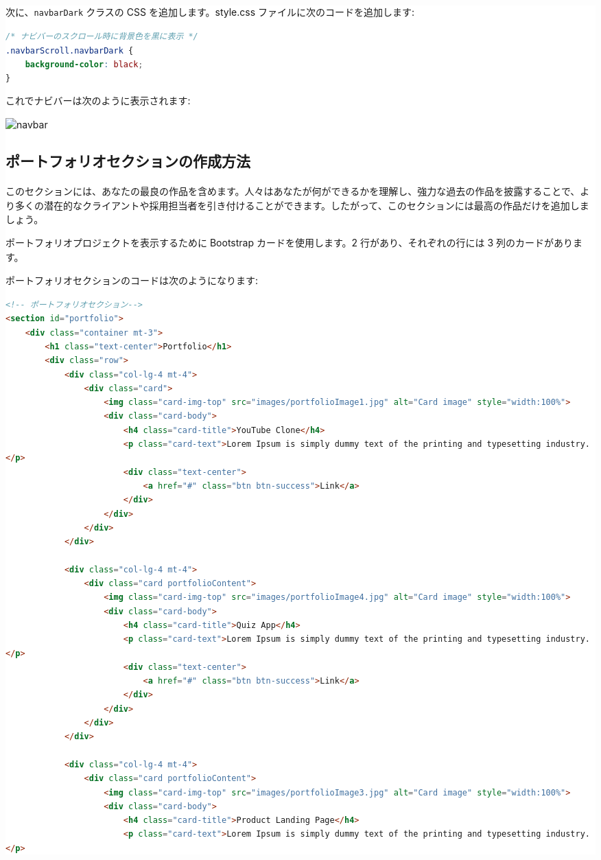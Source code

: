 次に、`navbarDark` クラスの CSS を追加します。style.css ファイルに次のコードを追加します:

```css
/* ナビバーのスクロール時に背景色を黒に表示 */
.navbarScroll.navbarDark {
    background-color: black;
}
```

これでナビバーは次のように表示されます:

![navbar](https://www.freecodecamp.org/news/content/images/2022/01/navbar.gif)

## ポートフォリオセクションの作成方法

このセクションには、あなたの最良の作品を含めます。人々はあなたが何ができるかを理解し、強力な過去の作品を披露することで、より多くの潜在的なクライアントや採用担当者を引き付けることができます。したがって、このセクションには最高の作品だけを追加しましょう。

ポートフォリオプロジェクトを表示するために Bootstrap カードを使用します。2 行があり、それぞれの行には 3 列のカードがあります。

ポートフォリオセクションのコードは次のようになります:

```html
<!-- ポートフォリオセクション-->
<section id="portfolio">
    <div class="container mt-3">
        <h1 class="text-center">Portfolio</h1>
        <div class="row">
            <div class="col-lg-4 mt-4">
                <div class="card">
                    <img class="card-img-top" src="images/portfolioImage1.jpg" alt="Card image" style="width:100%">
                    <div class="card-body">
                        <h4 class="card-title">YouTube Clone</h4>
                        <p class="card-text">Lorem Ipsum is simply dummy text of the printing and typesetting industry.</p>
                        <div class="text-center">
                            <a href="#" class="btn btn-success">Link</a>
                        </div>
                    </div>
                </div>
            </div>

            <div class="col-lg-4 mt-4">
                <div class="card portfolioContent">
                    <img class="card-img-top" src="images/portfolioImage4.jpg" alt="Card image" style="width:100%">
                    <div class="card-body">
                        <h4 class="card-title">Quiz App</h4>
                        <p class="card-text">Lorem Ipsum is simply dummy text of the printing and typesetting industry.</p>
                        <div class="text-center">
                            <a href="#" class="btn btn-success">Link</a>
                        </div>
                    </div>
                </div>
            </div>

            <div class="col-lg-4 mt-4">
                <div class="card portfolioContent">
                    <img class="card-img-top" src="images/portfolioImage3.jpg" alt="Card image" style="width:100%">
                    <div class="card-body">
                        <h4 class="card-title">Product Landing Page</h4>
                        <p class="card-text">Lorem Ipsum is simply dummy text of the printing and typesetting industry.</p>
```